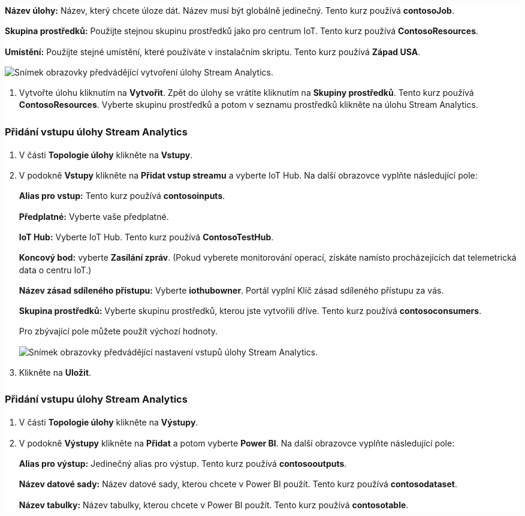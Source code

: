    **Název úlohy:** Název, který chcete úloze dát. Název musí být globálně jedinečný. Tento kurz používá **contosoJob**.

   **Skupina prostředků:** Použijte stejnou skupinu prostředků jako pro centrum IoT. Tento kurz používá **ContosoResources**. 

   **Umístění:** Použijte stejné umístění, které používáte v instalačním skriptu. Tento kurz používá **Západ USA**. 

   ![Snímek obrazovky předvádějící vytvoření úlohy Stream Analytics.](./media/tutorial-routing/stream-analytics-create-job.png)

1. Vytvořte úlohu kliknutím na **Vytvořit**. Zpět do úlohy se vrátíte kliknutím na **Skupiny prostředků**. Tento kurz používá **ContosoResources**. Vyberte skupinu prostředků a potom v seznamu prostředků klikněte na úlohu Stream Analytics. 

### <a name="add-an-input-to-the-stream-analytics-job"></a>Přidání vstupu úlohy Stream Analytics

1. V části **Topologie úlohy** klikněte na **Vstupy**.

1. V podokně **Vstupy** klikněte na **Přidat vstup streamu** a vyberte IoT Hub. Na další obrazovce vyplňte následující pole:

   **Alias pro vstup:** Tento kurz používá **contosoinputs**.

   **Předplatné:** Vyberte vaše předplatné.

   **IoT Hub:** Vyberte IoT Hub. Tento kurz používá **ContosoTestHub**.

   **Koncový bod:** vyberte **Zasílání zpráv**. (Pokud vyberete monitorování operací, získáte namísto procházejících dat telemetrická data o centru IoT.) 

   **Název zásad sdíleného přístupu:** Vyberte **iothubowner**. Portál vyplní Klíč zásad sdíleného přístupu za vás.

   **Skupina prostředků:** Vyberte skupinu prostředků, kterou jste vytvořili dříve. Tento kurz používá **contosoconsumers**.
   
   Pro zbývající pole můžete použít výchozí hodnoty. 

   ![Snímek obrazovky předvádějící nastavení vstupů úlohy Stream Analytics.](./media/tutorial-routing/stream-analytics-job-inputs.png)

1. Klikněte na **Uložit**.

### <a name="add-an-output-to-the-stream-analytics-job"></a>Přidání vstupu úlohy Stream Analytics

1. V části **Topologie úlohy** klikněte na **Výstupy**.

1. V podokně **Výstupy** klikněte na **Přidat** a potom vyberte **Power BI**. Na další obrazovce vyplňte následující pole:

   **Alias pro výstup:** Jedinečný alias pro výstup. Tento kurz používá **contosooutputs**. 

   **Název datové sady:** Název datové sady, kterou chcete v Power BI použít. Tento kurz používá **contosodataset**. 

   **Název tabulky:** Název tabulky, kterou chcete v Power BI použít. Tento kurz používá **contosotable**.
